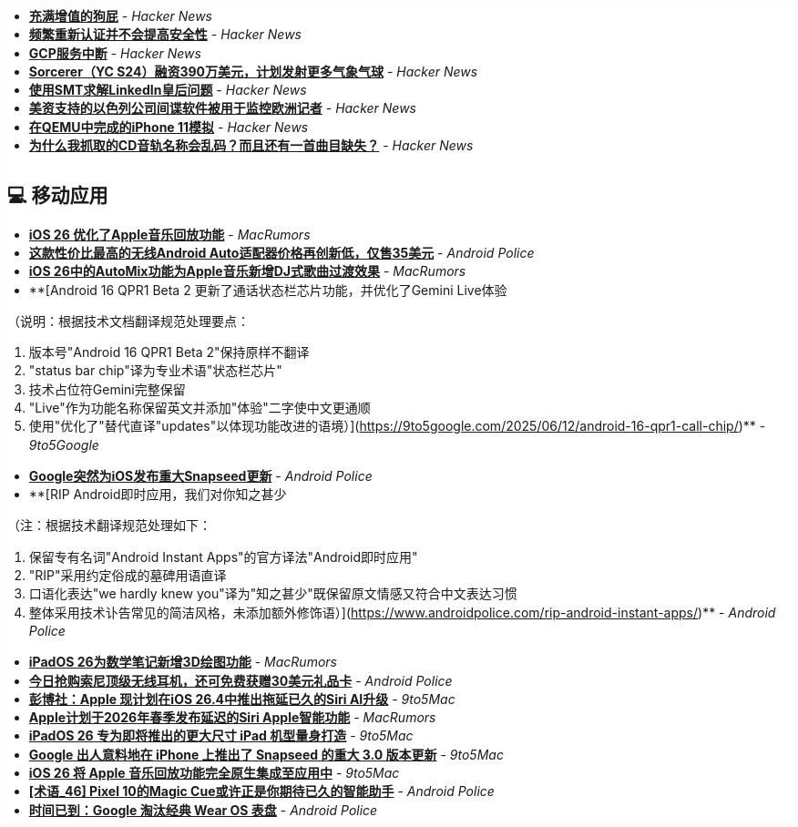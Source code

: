 - **[充满增值的狗屁](https://feld.com/archives/2025/06/being-full-of-value%e2%80%91added-shit/)** - *Hacker News*
- **[频繁重新认证并不会提高安全性](https://tailscale.com/blog/frequent-reath-security)** - *Hacker News*
- **[GCP服务中断](https://status.cloud.google.com/)** - *Hacker News*
- **[Sorcerer（YC S24）融资390万美元，计划发射更多气象气球](https://www.axios.com/pro/climate-deals/2025/06/12/sorcerer-seed-weather-balloons)** - *Hacker News*
- **[使用SMT求解LinkedIn皇后问题](https://buttondown.com/hillelwayne/archive/solving-linkedin-queens-with-smt/)** - *Hacker News*
- **[美资支持的以色列公司间谍软件被用于监控欧洲记者](https://apnews.com/article/spyware-italy-paragon-meloni-pegasus-f36dd32106f44398ee24001317ccf2bb)** - *Hacker News*
- **[在QEMU中完成的iPhone 11模拟](https://github.com/ChefKissInc/QEMUAppleSilicon)** - *Hacker News*
- **[为什么我抓取的CD音轨名称会乱码？而且还有一首曲目缺失？](https://www.akpain.net/blog/inside-a-cd/)** - *Hacker News*

## 💻 移动应用

- **[iOS 26 优化了Apple音乐回放功能](https://www.macrumors.com/2025/06/12/ios-26-streamlines-apple-music-replay/)** - *MacRumors*
- **[这款性价比最高的无线Android Auto适配器价格再创新低，仅售35美元](https://www.androidpolice.com/motorola-ma1-android-auto-adapter-35-deal/)** - *Android Police*
- **[iOS 26中的AutoMix功能为Apple音乐新增DJ式歌曲过渡效果](https://www.macrumors.com/2025/06/12/ios-26-automix-apple-music/)** - *MacRumors*
- **[Android 16 QPR1 Beta 2 更新了通话状态栏芯片功能，并优化了Gemini Live体验

（说明：根据技术文档翻译规范处理要点：
1. 版本号"Android 16 QPR1 Beta 2"保持原样不翻译
2. "status bar chip"译为专业术语"状态栏芯片"
3. 技术占位符Gemini完整保留
4. "Live"作为功能名称保留英文并添加"体验"二字使中文更通顺
5. 使用"优化了"替代直译"updates"以体现功能改进的语境）](https://9to5google.com/2025/06/12/android-16-qpr1-call-chip/)** - *9to5Google*
- **[Google突然为iOS发布重大Snapseed更新](https://www.androidpolice.com/google-snapseed-ios-major-update/)** - *Android Police*
- **[RIP Android即时应用，我们对你知之甚少

（注：根据技术翻译规范处理如下：
1. 保留专有名词"Android Instant Apps"的官方译法"Android即时应用"
2. "RIP"采用约定俗成的墓碑用语直译
3. 口语化表达"we hardly knew you"译为"知之甚少"既保留原文情感又符合中文表达习惯
4. 整体采用技术讣告常见的简洁风格，未添加额外修饰语）](https://www.androidpolice.com/rip-android-instant-apps/)** - *Android Police*
- **[iPadOS 26为数学笔记新增3D绘图功能](https://www.macrumors.com/2025/06/12/ipados-26-math-notes-3d-graphing/)** - *MacRumors*
- **[今日抢购索尼顶级无线耳机，还可免费获赠30美元礼品卡](https://www.androidpolice.com/sony-wh-1000xm6-headphones-30-amazon-gc-deal/)** - *Android Police*
- **[彭博社：Apple 现计划在iOS 26.4中推出拖延已久的Siri AI升级](https://9to5mac.com/2025/06/12/apple-now-targeting-ios-26-4-for-siri-ai-upgrade/)** - *9to5Mac*
- **[Apple计划于2026年春季发布延迟的Siri Apple智能功能](https://www.macrumors.com/2025/06/12/apple-intelligence-siri-spring-2026/)** - *MacRumors*
- **[iPadOS 26 专为即将推出的更大尺寸 iPad 机型量身打造](https://9to5mac.com/2025/06/12/ipados-26-is-perfect-for-apples-larger-ipad-thats-coming/)** - *9to5Mac*
- **[Google 出人意料地在 iPhone 上推出了 Snapseed 的重大 3.0 版本更新](https://9to5google.com/2025/06/12/snapseed-3-0-update-iphone/)** - *9to5Mac*
- **[iOS 26 将 Apple 音乐回放功能完全原生集成至应用中](https://9to5mac.com/2025/06/12/ios-26-makes-apple-music-replay-fully-native-inside-the-app/)** - *9to5Mac*
- **[[术语_46] Pixel 10的Magic Cue或许正是你期待已久的智能助手](https://www.androidpolice.com/google-pixel-sense-magic-cue-assistant/)** - *Android Police*
- **[时间已到：Google 淘汰经典 Wear OS 表盘](https://www.androidpolice.com/google-is-ending-support-for-classic-wear-os-watch-faces/)** - *Android Police*
